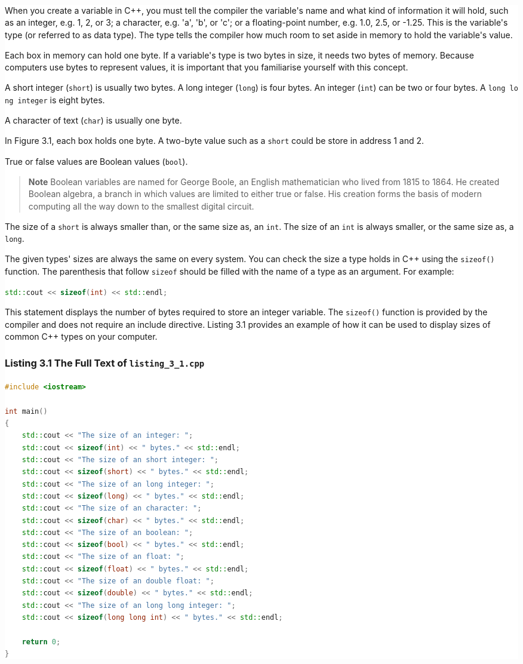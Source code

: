 When you create a variable in C++, you must tell the compiler the variable's name and what kind of information it will hold, such as an integer, e.g. 1, 2, or 3; a character, e.g. 'a', 'b', or 'c'; or a floating-point number, e.g. 1.0, 2.5, or -1.25. This is the variable's type (or referred to as data type). The type tells the compiler how much room to set aside in memory to hold the variable's value.

Each box in memory can hold one byte. If a variable's type is two bytes in size, it needs two bytes of memory. Because computers use bytes to represent values, it is important that you familiarise yourself with this concept.

A short integer (`short`) is usually two bytes. A long integer (`long`) is four bytes. An integer (`int`) can be two or four bytes. A `long long integer` is eight bytes.

A character of text (`char`) is usually one byte.

In Figure 3.1, each box holds one byte. A two-byte value such as a `short` could be store in address 1 and 2.

True or false values are Boolean values (`bool`). 

> **Note**
Boolean variables are named for George Boole, an English mathematician who lived from 1815 to 1864. He created Boolean algebra, a branch in which values are limited to either true or false. His creation forms the basis of modern computing all the way down to the smallest digital circuit.

The size of a `short` is always smaller than, or the same size as, an `int`. The size of an `int` is always smaller, or the same size as, a `long`.

The given types' sizes are always the same on every system. You can check the size a type holds in C++ using the `sizeof()` function. The parenthesis that follow `sizeof` should be filled with the name of a type as an argument. For example:

```C++
std::cout << sizeof(int) << std::endl;
```

This statement displays the number of bytes required to store an integer variable. The `sizeof()` function is provided by the compiler and does not require an include directive. Listing 3.1 provides an example of how it can be used to display sizes of common C++ types on your computer.

### Listing 3.1 The Full Text of `listing_3_1.cpp`
```C++
#include <iostream>

int main()
{
    std::cout << "The size of an integer: ";
    std::cout << sizeof(int) << " bytes." << std::endl;
    std::cout << "The size of an short integer: ";
    std::cout << sizeof(short) << " bytes." << std::endl;
    std::cout << "The size of an long integer: ";
    std::cout << sizeof(long) << " bytes." << std::endl;
    std::cout << "The size of an character: ";
    std::cout << sizeof(char) << " bytes." << std::endl;
    std::cout << "The size of an boolean: ";
    std::cout << sizeof(bool) << " bytes." << std::endl;
    std::cout << "The size of an float: ";
    std::cout << sizeof(float) << " bytes." << std::endl;
    std::cout << "The size of an double float: ";
    std::cout << sizeof(double) << " bytes." << std::endl;
    std::cout << "The size of an long long integer: ";
    std::cout << sizeof(long long int) << " bytes." << std::endl;

    return 0;
}
```
